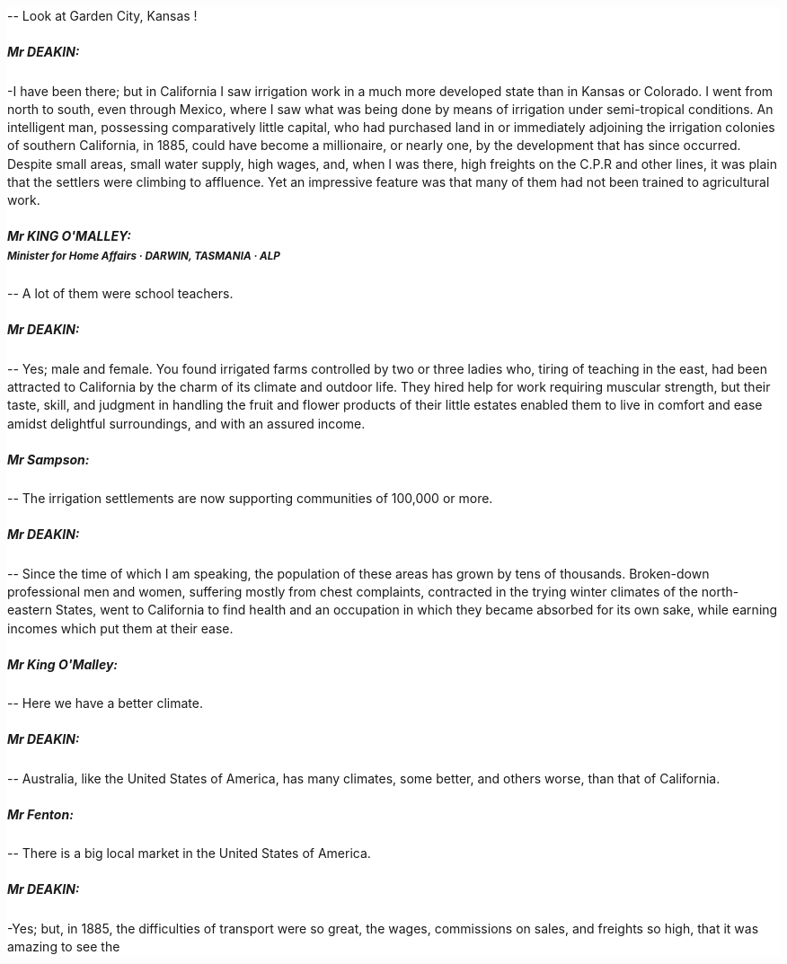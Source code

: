 --  Look at Garden City, Kansas ! 

##### Mr DEAKIN:

-I have been there; but in California I saw irrigation work in a much more developed state than in Kansas or Colorado. I went from north to south, even through Mexico, where I saw what was being done by means of irrigation under semi-tropical conditions. An intelligent man, possessing comparatively little capital, who had purchased land in or immediately adjoining the irrigation colonies of southern California, in 1885, could have become a millionaire, or nearly one, by the development that has since occurred. Despite small areas, small water supply, high wages, and, when I was there, high freights on the C.P.R and other lines, it was plain that the settlers were climbing to affluence. Yet an impressive feature was that many of them had not been trained to agricultural work. 

##### Mr KING O'MALLEY:<br><small class="text-muted">Minister for Home Affairs &middot; DARWIN, TASMANIA &middot; ALP</small>

--  A lot of them were school teachers. 

##### Mr DEAKIN:

-- Yes; male and female. You found irrigated farms controlled by two or three ladies who, tiring of teaching in the east, had been attracted to California by the charm of its climate and outdoor life. They hired help for work requiring muscular strength, but their taste, skill, and judgment in handling the fruit and flower products of their little estates enabled them to live in comfort and ease amidst delightful surroundings, and with an assured income. 

##### Mr Sampson:

--  The irrigation settlements are now supporting communities of 100,000 or more. 

##### Mr DEAKIN:

-- Since the time of which I am speaking, the population of these areas has grown by tens of thousands. Broken-down professional men and women, suffering mostly from chest complaints, contracted in the trying winter climates of the north-eastern States, went to California to find health and an occupation in which they became absorbed for its own sake, while earning incomes which put them at their ease. 

##### Mr King O'Malley:

--  Here we have a better climate. 

##### Mr DEAKIN:

-- Australia, like the United States of America, has many climates, some better, and others worse, than that of California. 

##### Mr Fenton:

--  There is a big local market in the United States of America. 

##### Mr DEAKIN:

-Yes; but, in 1885, the difficulties of transport were so great, the wages, commissions on sales, and freights so high, that it was amazing to see the 
